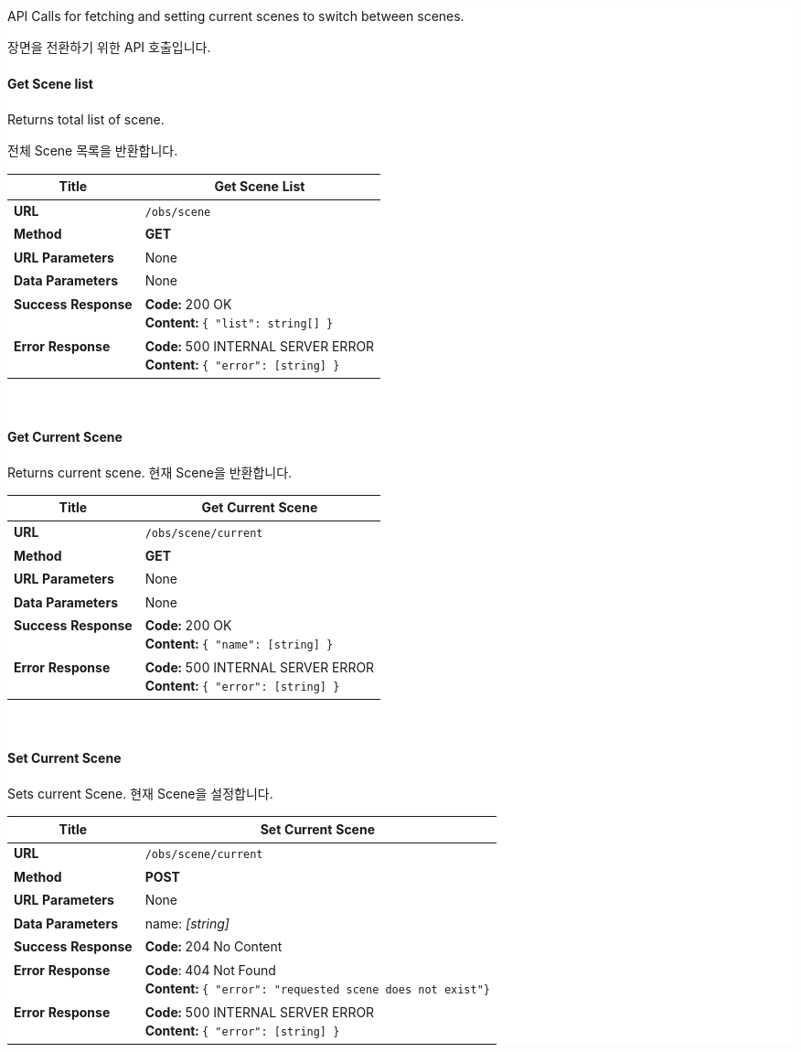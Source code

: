  API Calls for fetching and setting current scenes to switch between scenes.

장면을 전환하기 위한 API 호출입니다. 

#### Get Scene list

Returns total list of scene.

전체 Scene 목록을 반환합니다. 

| Title                | Get Scene List                                               |
| -------------------- | ------------------------------------------------------------ |
| **URL**              | `/obs/scene`                                                 |
| **Method**           | **GET**                                                      |
| **URL Parameters**   | None                                                         |
| **Data Parameters**  | None                                                         |
| **Success Response** | **Code:** 200 OK <br /> **Content:** `{ "list": string[] }`  |
| **Error Response**   | **Code:** 500  INTERNAL SERVER ERROR <br />**Content:** `{ "error": [string] }` |

<br/>

#### Get Current Scene

Returns current scene.
현재 Scene을 반환합니다.

| Title                | Get Current Scene                                            |
| -------------------- | ------------------------------------------------------------ |
| **URL**              | `/obs/scene/current`                                         |
| **Method**           | **GET**                                                      |
| **URL Parameters**   | None                                                         |
| **Data Parameters**  | None                                                         |
| **Success Response** | **Code:** 200 OK <br /> **Content:** `{ "name": [string] }`  |
| **Error Response**   | **Code:** 500 INTERNAL SERVER ERROR <br />**Content:** `{ "error": [string] }` |

<br/>

#### Set Current Scene

Sets current Scene.
현재 Scene을 설정합니다.

| Title                | Set Current Scene                                            |
| -------------------- | ------------------------------------------------------------ |
| **URL**              | `/obs/scene/current`                                         |
| **Method**           | **POST**                                                     |
| **URL Parameters**   | None                                                         |
| **Data Parameters**  | name: *[string]*                                             |
| **Success Response** | **Code:** 204 No Content                                     |
| **Error Response**   | **Code**: 404 Not Found<br /> **Content:** `{ "error": "requested scene does not exist"}` |
| **Error Response**   | **Code:** 500 INTERNAL SERVER ERROR <br />**Content:** `{ "error": [string] }` |
